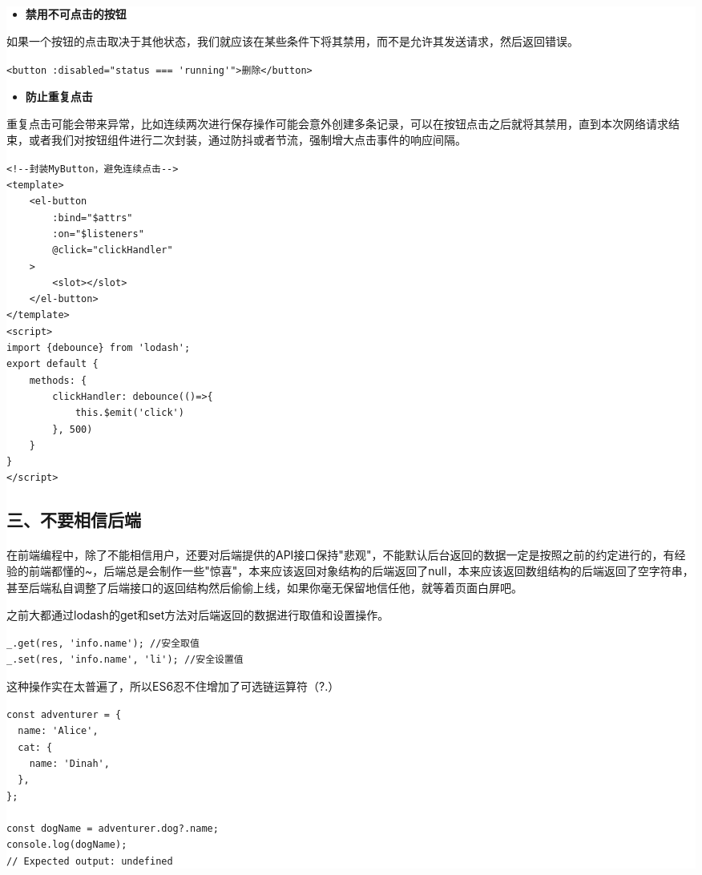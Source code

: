 
*   **禁用不可点击的按钮**

如果一个按钮的点击取决于其他状态，我们就应该在某些条件下将其禁用，而不是允许其发送请求，然后返回错误。

    <button :disabled="status === 'running'">删除</button>
    

*   **防止重复点击**

重复点击可能会带来异常，比如连续两次进行保存操作可能会意外创建多条记录，可以在按钮点击之后就将其禁用，直到本次网络请求结束，或者我们对按钮组件进行二次封装，通过防抖或者节流，强制增大点击事件的响应间隔。

    <!--封装MyButton，避免连续点击-->
    <template>
        <el-button 
            :bind="$attrs" 
            :on="$listeners" 
            @click="clickHandler"
        >
            <slot></slot>
        </el-button>
    </template>
    <script>
    import {debounce} from 'lodash';
    export default {
        methods: {
            clickHandler: debounce(()=>{
                this.$emit('click')
            }, 500)
        }
    }
    </script>
    

三、不要相信后端
--------

在前端编程中，除了不能相信用户，还要对后端提供的API接口保持"悲观"，不能默认后台返回的数据一定是按照之前的约定进行的，有经验的前端都懂的~，后端总是会制作一些"惊喜"，本来应该返回对象结构的后端返回了null，本来应该返回数组结构的后端返回了空字符串，甚至后端私自调整了后端接口的返回结构然后偷偷上线，如果你毫无保留地信任他，就等着页面白屏吧。

之前大都通过lodash的get和set方法对后端返回的数据进行取值和设置操作。

    _.get(res, 'info.name'); //安全取值
    _.set(res, 'info.name', 'li'); //安全设置值 
    

这种操作实在太普遍了，所以ES6忍不住增加了可选链运算符（?.）

    const adventurer = {
      name: 'Alice',
      cat: {
        name: 'Dinah',
      },
    };
    
    const dogName = adventurer.dog?.name;
    console.log(dogName);
    // Expected output: undefined
    